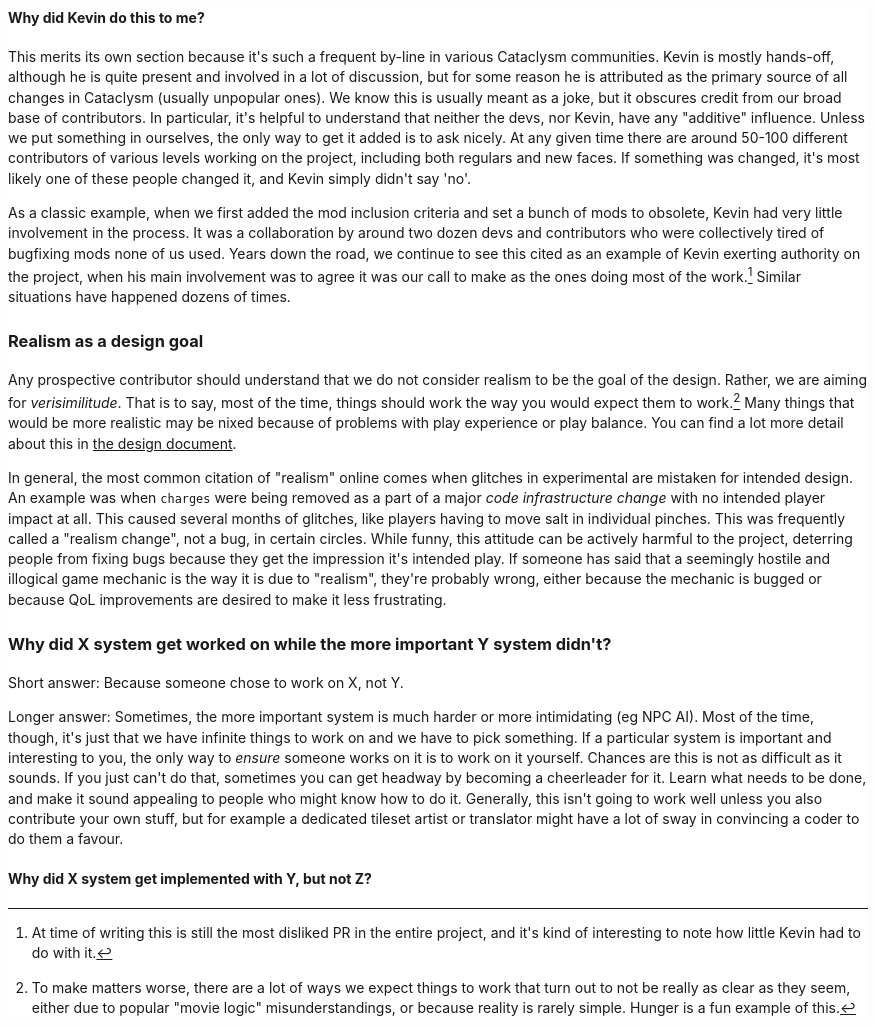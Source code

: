 #### Why did Kevin do this to me?

This merits its own section because it's such a frequent by-line in various Cataclysm communities.  Kevin is mostly hands-off, although he is quite present and involved in a lot of discussion, but for some reason he is attributed as the primary source of all changes in Cataclysm (usually unpopular ones).  We know this is usually meant as a joke, but it obscures credit from our broad base of contributors.  In particular, it's helpful to understand that neither the devs, nor Kevin, have any "additive" influence.  Unless we put something in ourselves, the only way to get it added is to ask nicely.  At any given time there are around 50-100 different contributors of various levels working on the project, including both regulars and new faces.  If something was changed, it's most likely one of these people changed it, and Kevin simply didn't say 'no'.

As a classic example, when we first added the mod inclusion criteria and set a bunch of mods to obsolete, Kevin had very little involvement in the process.  It was a collaboration by around two dozen devs and contributors who were collectively tired of bugfixing mods none of us used.  Years down the road, we continue to see this cited as an example of Kevin exerting authority on the project, when his main involvement was to agree it was our call to make as the ones doing most of the work.[^controversy]  Similar situations have happened dozens of times.

### Realism as a design goal

Any prospective contributor should understand that we do not consider realism to be the goal of the design.  Rather, we are aiming for *verisimilitude*.  That is to say, most of the time, things should work the way you would expect them to work.[^movies]  Many things that would be more realistic may be nixed because of problems with play experience or play balance.  You can find a lot more detail about this in [the design document](./design-balance-lore/design-balance.md).

In general, the most common citation of "realism" online comes when glitches in experimental are mistaken for intended design.  An example was when `charges` were being removed as a part of a major *code infrastructure change* with no intended player impact at all.  This caused several months of glitches, like players having to move salt in individual pinches.  This was frequently called a "realism change", not a bug, in certain circles.  While funny, this attitude can be actively harmful to the project, deterring people from fixing bugs because they get the impression it's intended play.  If someone has said that a seemingly hostile and illogical game mechanic is the way it is due to "realism", they're probably wrong, either because the mechanic is bugged or because QoL improvements are desired to make it less frustrating.

### Why did X system get worked on while the more important Y system didn't?

Short answer: Because someone chose to work on X, not Y.

Longer answer: Sometimes, the more important system is much harder or more intimidating (eg NPC AI).  Most of the time, though, it's just that we have infinite things to work on and we have to pick something.  If a particular system is important and interesting to you, the only way to *ensure* someone works on it is to work on it yourself.  Chances are this is not as difficult as it sounds.  If you just can't do that, sometimes you can get headway by becoming a cheerleader for it.  Learn what needs to be done, and make it sound appealing to people who might know how to do it.  Generally, this isn't going to work well unless you also contribute your own stuff, but for example a dedicated tileset artist or translator might have a lot of sway in convincing a coder to do them a favour.

#### Why did X system get implemented with Y, but not Z?


[^code]: Kevin is also much more likely to have strong opinions about code maintainability and architecture than he is about lore stuff, as a general rule.
[^fun]: At least by certain definitions of fun, which may or may not involve being eaten by a mi-go.
[^whytheory]: There's a tendency for theory crafting to be louder than playtests, and we've had severe lost work hours when devs have tried to solve a problem that turned out to not actually be happening in game.
[^bows]: A good example of this is that we tried to sort out bow balance for many years back and forth until finally adding weak points, because ultimately the issue was that arrows shouldn't be able to get through a lot of things bullets can, but almost all armours and defenses have gaps an archer can target.
[^erk]: This happened to I-am-Erk somehow and he's still not sure why he hasn't run away screaming.
[^discourse]: Discourse is a less active forum, but that can actually make it a better place to make a proposal.  Many of the devs still regularly check it, and you're much less likely to get missed in the background noise.  You just might have to be a little more patient as we're not checking it every day.
[^ajoke]: Unless your ideas are dumb, then…… but jokes aside, even a lot of the ideas we have to reject are *good ideas*, they're just either not practical for our project or they take it in directions we'd rather avoid.  We might be blunt about saying no, but we do seriously respect the creativity.
[^spam]: Unless you're a spambot, but then how are you reading this?
[^npcs]: At time of writing, the main faction to check in on is Hub01, which is being very actively developed by Candlebury with long term plans.  The Exodii are a distant second: there are a lot of plans here, but I-am-Erk is open about not having the time needed to actively develop them and would be very open to new directions if it meant getting them more actively handled.  This is as of May 2024 and subject to change.
[^feedback]: Also, if *you* want to listen to player feedback on your additions to the game, you're welcome to do it however you like!
[^massappeal]: In fact, in some ways, the more popular DDA gets the more trouble it causes from a project management standpoint: we get more drama and have to handle more top-heavy admin work than we would with a smaller project.  "Growing our audience" is something that has happened organically, and we love new people trying out the game, but at the same time it's definitely not a *goal*.
[^venera]: The general design is quite flexible.  For example when Venera3 started contributing, we were considering removing giant insects from the lore entirely.  Now we all have to deal with those infuriating giant wasps and it's all his fault.
[^controversy]: At time of writing this is still the most disliked PR in the entire project, and it's kind of interesting to note how little Kevin had to do with it.
[^movies]: To make matters worse, there are a lot of ways we expect things to work that turn out to not be really as clear as they seem, either due to popular "movie logic" misunderstandings, or because reality is rarely simple.  Hunger is a fun example of this.